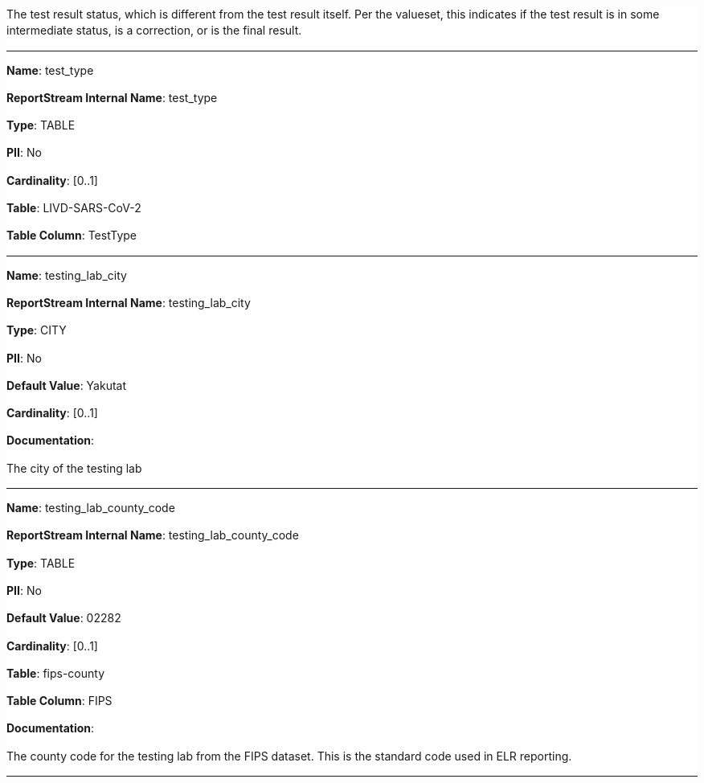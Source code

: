 The test result status, which is different from the test result itself. Per the valueset, this indicates if
the test result is in some intermediate status, is a correction, or is the final result.


---

**Name**: test_type

**ReportStream Internal Name**: test_type

**Type**: TABLE

**PII**: No

**Cardinality**: [0..1]

**Table**: LIVD-SARS-CoV-2

**Table Column**: TestType

---

**Name**: testing_lab_city

**ReportStream Internal Name**: testing_lab_city

**Type**: CITY

**PII**: No

**Default Value**: Yakutat

**Cardinality**: [0..1]

**Documentation**:

The city of the testing lab

---

**Name**: testing_lab_county_code

**ReportStream Internal Name**: testing_lab_county_code

**Type**: TABLE

**PII**: No

**Default Value**: 02282

**Cardinality**: [0..1]

**Table**: fips-county

**Table Column**: FIPS

**Documentation**:

The county code for the testing lab from the FIPS dataset. This is the standard code used in ELR reporting.


---
